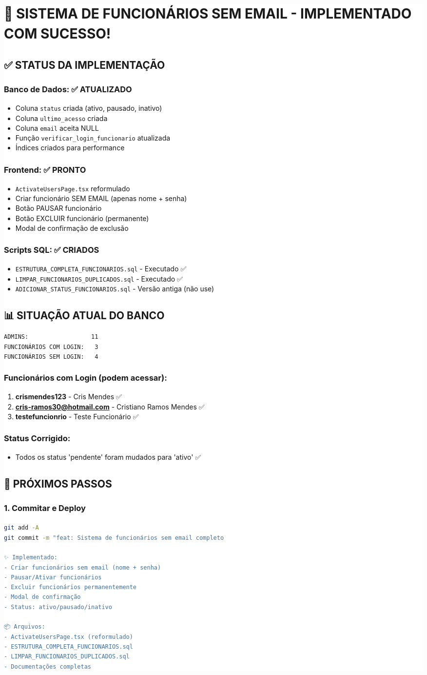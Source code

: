 # 🎉 SISTEMA DE FUNCIONÁRIOS SEM EMAIL - IMPLEMENTADO COM SUCESSO!

## ✅ STATUS DA IMPLEMENTAÇÃO

### Banco de Dados: ✅ ATUALIZADO
- Coluna `status` criada (ativo, pausado, inativo)
- Coluna `ultimo_acesso` criada
- Coluna `email` aceita NULL
- Função `verificar_login_funcionario` atualizada
- Índices criados para performance

### Frontend: ✅ PRONTO
- `ActivateUsersPage.tsx` reformulado
- Criar funcionário SEM EMAIL (apenas nome + senha)
- Botão PAUSAR funcionário
- Botão EXCLUIR funcionário (permanente)
- Modal de confirmação de exclusão

### Scripts SQL: ✅ CRIADOS
- `ESTRUTURA_COMPLETA_FUNCIONARIOS.sql` - Executado ✅
- `LIMPAR_FUNCIONARIOS_DUPLICADOS.sql` - Executado ✅
- `ADICIONAR_STATUS_FUNCIONARIOS.sql` - Versão antiga (não use)

## 📊 SITUAÇÃO ATUAL DO BANCO

```
ADMINS:                  11
FUNCIONÁRIOS COM LOGIN:   3
FUNCIONÁRIOS SEM LOGIN:   4
```

### Funcionários com Login (podem acessar):
1. **crismendes123** - Cris Mendes ✅
2. **cris-ramos30@hotmail.com** - Cristiano Ramos Mendes ✅
3. **testefuncionrio** - Teste Funcionário ✅

### Status Corrigido:
- Todos os status 'pendente' foram mudados para 'ativo' ✅

## 🚀 PRÓXIMOS PASSOS

### 1. Commitar e Deploy
```bash
git add -A
git commit -m "feat: Sistema de funcionários sem email completo

✨ Implementado:
- Criar funcionários sem email (nome + senha)
- Pausar/Ativar funcionários
- Excluir funcionários permanentemente
- Modal de confirmação
- Status: ativo/pausado/inativo

📦 Arquivos:
- ActivateUsersPage.tsx (reformulado)
- ESTRUTURA_COMPLETA_FUNCIONARIOS.sql
- LIMPAR_FUNCIONARIOS_DUPLICADOS.sql
- Documentações completas

```